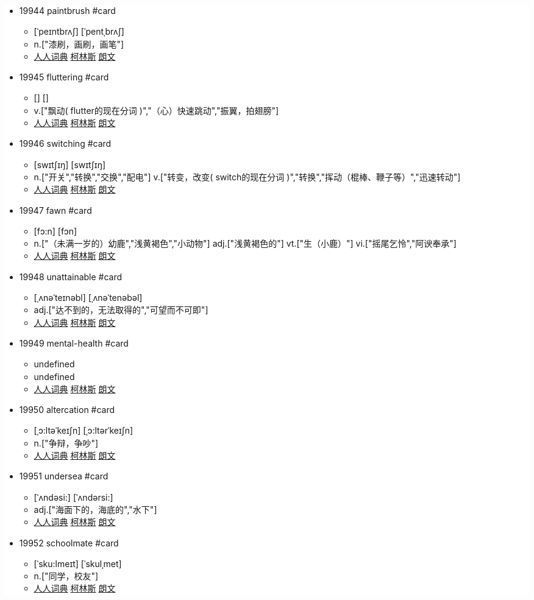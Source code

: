 
- 19944 paintbrush #card
  - [ˈpeɪntbrʌʃ]  [ˈpentˌbrʌʃ]
  - n.["漆刷，画刷，画笔"]
  - [人人词典](https://www.91dict.com/words?w=paintbrush) [柯林斯](https://www.collinsdictionary.com/zh/dictionary/english/paintbrush) [朗文](https://www.ldoceonline.com/dictionary/paintbrush)
  

- 19945 fluttering #card
  - []  []
  - v.["飘动( flutter的现在分词 )","（心）快速跳动","振翼，拍翅膀"]
  - [人人词典](https://www.91dict.com/words?w=fluttering) [柯林斯](https://www.collinsdictionary.com/zh/dictionary/english/fluttering) [朗文](https://www.ldoceonline.com/dictionary/fluttering)
  

- 19946 switching #card
  - [swɪtʃɪŋ]  [swɪtʃɪŋ]
  - n.["开关","转换","交换","配电"]  v.["转变，改变( switch的现在分词 )","转换","挥动（棍棒、鞭子等）","迅速转动"]
  - [人人词典](https://www.91dict.com/words?w=switching) [柯林斯](https://www.collinsdictionary.com/zh/dictionary/english/switching) [朗文](https://www.ldoceonline.com/dictionary/switching)
  

- 19947 fawn #card
  - [fɔ:n]  [fɔn]
  - n.["（未满一岁的）幼鹿","浅黄褐色","小动物"]  adj.["浅黄褐色的"]  vt.["生（小鹿）"]  vi.["摇尾乞怜","阿谀奉承"]
  - [人人词典](https://www.91dict.com/words?w=fawn) [柯林斯](https://www.collinsdictionary.com/zh/dictionary/english/fawn) [朗文](https://www.ldoceonline.com/dictionary/fawn)
  

- 19948 unattainable #card
  - [ˌʌnəˈteɪnəbl]  [ˌʌnəˈtenəbəl]
  - adj.["达不到的，无法取得的","可望而不可即"]
  - [人人词典](https://www.91dict.com/words?w=unattainable) [柯林斯](https://www.collinsdictionary.com/zh/dictionary/english/unattainable) [朗文](https://www.ldoceonline.com/dictionary/unattainable)
  

- 19949 mental-health #card
  - undefined
  - undefined
  - [人人词典](https://www.91dict.com/words?w=mental-health) [柯林斯](https://www.collinsdictionary.com/zh/dictionary/english/mental-health) [朗文](https://www.ldoceonline.com/dictionary/mental-health)
  

- 19950 altercation #card
  - [ˌɔ:ltəˈkeɪʃn]  [ˌɔ:ltərˈkeɪʃn]
  - n.["争辩，争吵"]
  - [人人词典](https://www.91dict.com/words?w=altercation) [柯林斯](https://www.collinsdictionary.com/zh/dictionary/english/altercation) [朗文](https://www.ldoceonline.com/dictionary/altercation)
  

- 19951 undersea #card
  - [ˈʌndəsi:]  [ˈʌndərsi:]
  - adj.["海面下的，海底的","水下"]
  - [人人词典](https://www.91dict.com/words?w=undersea) [柯林斯](https://www.collinsdictionary.com/zh/dictionary/english/undersea) [朗文](https://www.ldoceonline.com/dictionary/undersea)
  

- 19952 schoolmate #card
  - [ˈsku:lmeɪt]  [ˈskulˌmet]
  - n.["同学，校友"]
  - [人人词典](https://www.91dict.com/words?w=schoolmate) [柯林斯](https://www.collinsdictionary.com/zh/dictionary/english/schoolmate) [朗文](https://www.ldoceonline.com/dictionary/schoolmate)
  